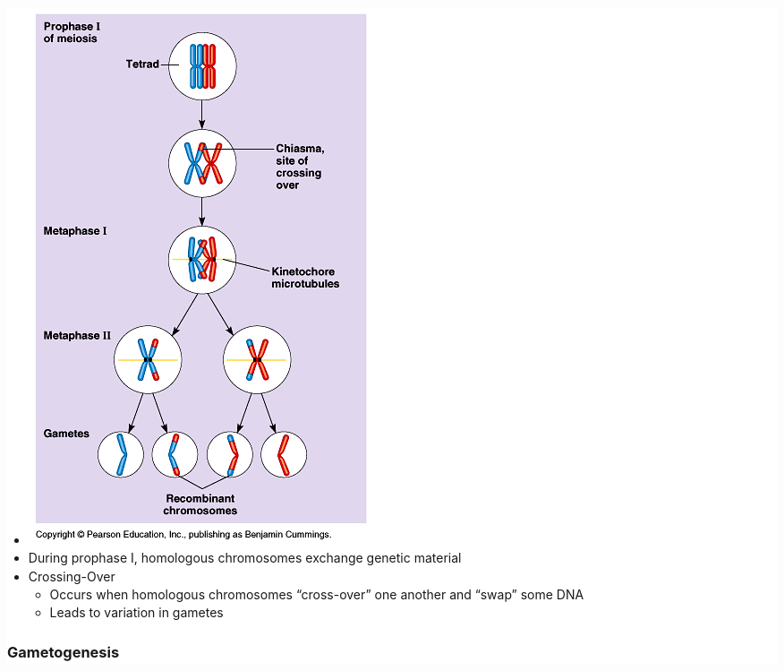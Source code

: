 - ![Crossing Over](./Photos/CrossingOver.png)
- During prophase I, homologous chromosomes exchange genetic material
- Crossing-Over
    - Occurs when homologous chromosomes “cross-over” one another and “swap” some DNA
    - Leads to variation in gametes

### Gametogenesis
